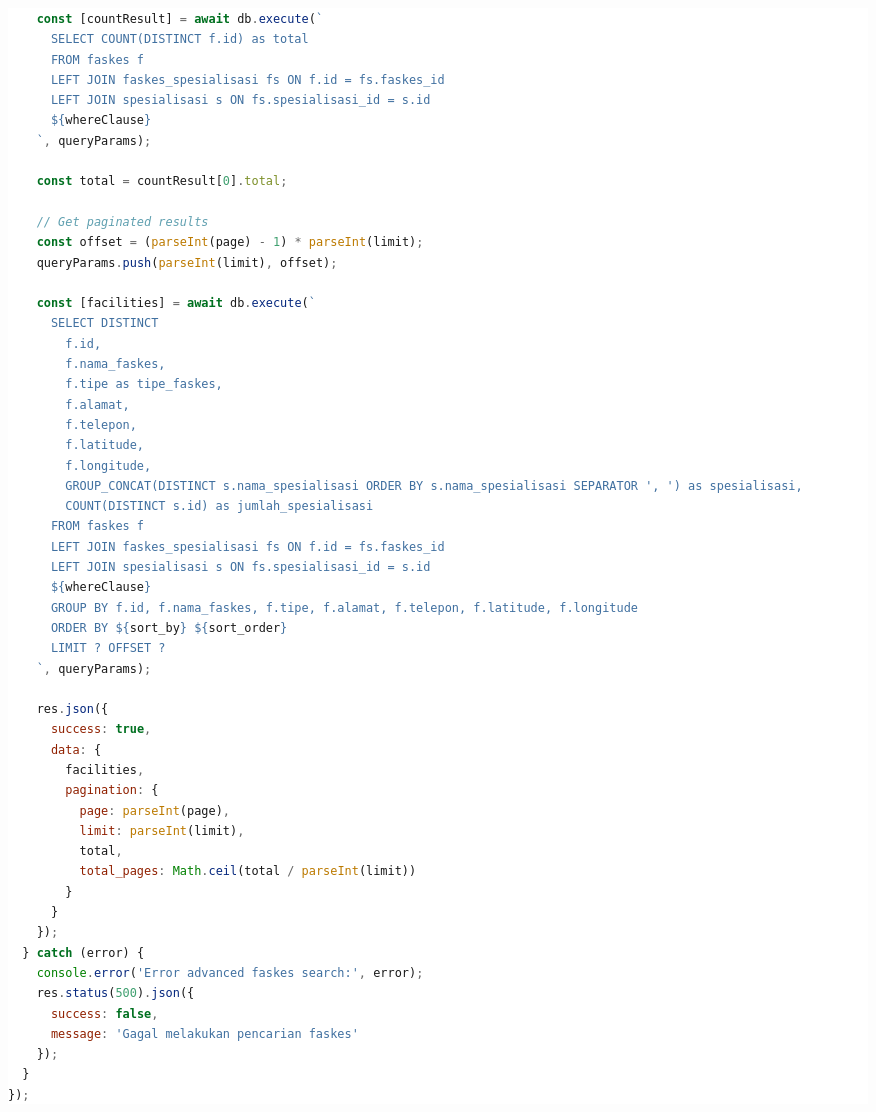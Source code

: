 ```javascript
    const [countResult] = await db.execute(`
      SELECT COUNT(DISTINCT f.id) as total
      FROM faskes f
      LEFT JOIN faskes_spesialisasi fs ON f.id = fs.faskes_id
      LEFT JOIN spesialisasi s ON fs.spesialisasi_id = s.id
      ${whereClause}
    `, queryParams);

    const total = countResult[0].total;

    // Get paginated results
    const offset = (parseInt(page) - 1) * parseInt(limit);
    queryParams.push(parseInt(limit), offset);

    const [facilities] = await db.execute(`
      SELECT DISTINCT
        f.id,
        f.nama_faskes,
        f.tipe as tipe_faskes,
        f.alamat,
        f.telepon,
        f.latitude,
        f.longitude,
        GROUP_CONCAT(DISTINCT s.nama_spesialisasi ORDER BY s.nama_spesialisasi SEPARATOR ', ') as spesialisasi,
        COUNT(DISTINCT s.id) as jumlah_spesialisasi
      FROM faskes f
      LEFT JOIN faskes_spesialisasi fs ON f.id = fs.faskes_id
      LEFT JOIN spesialisasi s ON fs.spesialisasi_id = s.id
      ${whereClause}
      GROUP BY f.id, f.nama_faskes, f.tipe, f.alamat, f.telepon, f.latitude, f.longitude
      ORDER BY ${sort_by} ${sort_order}
      LIMIT ? OFFSET ?
    `, queryParams);

    res.json({
      success: true,
      data: {
        facilities,
        pagination: {
          page: parseInt(page),
          limit: parseInt(limit),
          total,
          total_pages: Math.ceil(total / parseInt(limit))
        }
      }
    });
  } catch (error) {
    console.error('Error advanced faskes search:', error);
    res.status(500).json({
      success: false,
      message: 'Gagal melakukan pencarian faskes'
    });
  }
});
```
